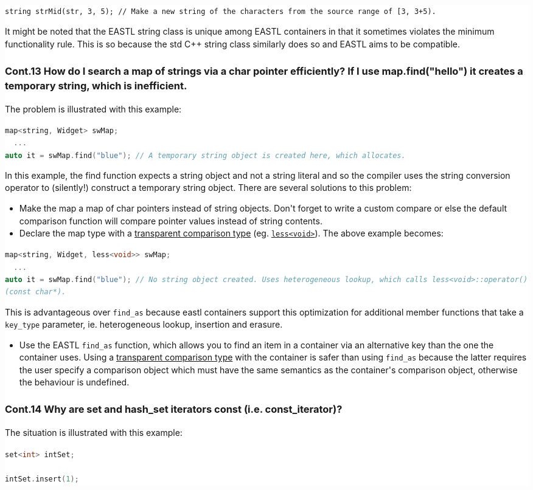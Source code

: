 `string strMid(str, 3, 5); // Make a new string of the characters from the source range of [3, 3+5).`

It might be noted that the EASTL string class is unique among EASTL containers in that it sometimes violates the minimum functionality rule. This is so because the std C++ string class similarly does so and EASTL aims to be compatible.

### Cont.13 How do I search a map of strings via a char pointer efficiently? If I use map.find("hello") it creates a temporary string, which is inefficient.

The problem is illustrated with this example:

```cpp
map<string, Widget> swMap;
  ...
auto it = swMap.find("blue"); // A temporary string object is created here, which allocates.
```

In this example, the find function expects a string object and not a string literal and so the compiler uses the string conversion operator to (silently!) construct a temporary string object. There are several solutions to this problem:

* Make the map a map of char pointers instead of string objects. Don't forget to write a custom compare or else the default comparison function will compare pointer values instead of string contents.
* Declare the map type with a [transparent comparison type](https://en.cppreference.com/w/cpp/utility/functional#Transparent_function_objects) (eg. [`less<void>`](https://en.cppreference.com/w/cpp/utility/functional/less_void)). The above example becomes:
```cpp
map<string, Widget, less<void>> swMap;
  ...
auto it = swMap.find("blue"); // No string object created. Uses heterogeneous lookup, which calls less<void>::operator()(const char*).
```
This is advantageous over `find_as` because eastl containers support this optimization for additional member functions that take a `key_type` parameter, ie. heterogeneous lookup, insertion and erasure.
* Use the EASTL `find_as` function, which allows you to find an item in a container via an alternative key than the one the container uses. Using a [transparent comparison type](https://en.cppreference.com/w/cpp/utility/functional#Transparent_function_objects) with the container is safer than using `find_as` because the latter requires the user specify a comparison object which must have the same semantics as the container's comparison object, otherwise the behaviour is undefined.

### Cont.14 Why are set and hash_set iterators const (i.e. const_iterator)?

The situation is illustrated with this example:

```cpp
set<int> intSet;

intSet.insert(1);
